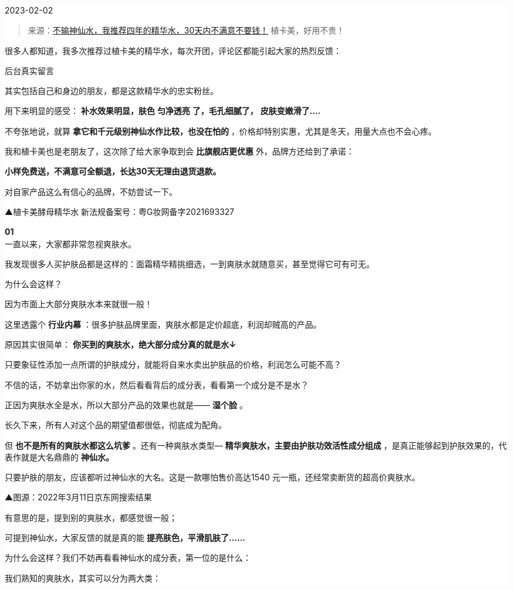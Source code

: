 2023-02-02

> 来源：[不输神仙水，我推荐四年的精华水，30天内不满意不要钱！](http://mp.weixin.qq.com/s?__biz=MzU0MjYwNDU2Mw==&mid=2247509510&idx=1&sn=3d9b8dd44266df411da0a7d86193ab53&chksm=fb1aca7acc6d436c5b4c0bd9efdae76e0018384efe16b7e17c893c78d1ac9f0af8f14c252df6&scene=27#wechat_redirect)
> 植卡美，好用不贵！

很多人都知道，我多次推荐过植卡美的精华水，每次开团，评论区都能引起大家的热烈反馈：  

后台真实留言

其实包括自己和身边的朋友，都是这款精华水的忠实粉丝。  

用下来明显的感受： **补水效果明显，肤色** **匀净透亮** **了，毛孔细腻了，** **皮肤变嫩滑了....**

不夸张地说，就算 **拿它和千元级别神仙水作比较，也没在怕的** ，价格却特别实惠，尤其是冬天，用量大点也不会心疼。

我和植卡美也是老朋友了，这次除了给大家争取到会 **比旗舰店更优惠** 外，品牌方还给到了承诺：

 **小样免费送，不满意可全额退，长达30天无理由退货退款。**

对自家产品这么有信心的品牌，不妨尝试一下。

▲植卡美酵母精华水 新法规备案号：粤G妆网备字2021693327

  

  

  

**01**  
一直以来，大家都非常忽视爽肤水。  

我发现很多人买护肤品都是这样的：面霜精华精挑细选，一到爽肤水就随意买，甚至觉得它可有可无。

为什么会这样？

因为市面上大部分爽肤水本来就很一般！

这里透露个 **行业内幕** ：很多护肤品牌里面，爽肤水都是定价超底，利润却贼高的产品。

原因其实很简单： **你买到的爽肤水，绝大部分成分真的就是水↓**

只要象征性添加一点所谓的护肤成分，就能将自来水卖出护肤品的价格，利润怎么可能不高？

不信的话，不妨拿出你家的水，然后看看背后的成分表，看看第一个成分是不是水？

正因为爽肤水全是水，所以大部分产品的效果也就是—— **湿个脸** 。

长久下来，所有人对这个品的期望值都很低，彻底成为配角。

但 **也不是所有的爽肤水都这么坑爹** 。还有一种爽肤水类型— **精华爽肤水，主要由护肤功效活性成分组成**
，是真正能够起到护肤效果的，代表作就是大名鼎鼎的 **神仙水。**

只要护肤的朋友，应该都听过神仙水的大名。这是一款哪怕售价高达1540 元一瓶，还经常卖断货的超高价爽肤水。

▲图源：2022年3月11日京东网搜索结果

有意思的是，提到别的爽肤水，都感觉很一般；

可提到神仙水，大家反馈的就是真的能 **提亮肤色，平滑肌肤了……**

为什么会这样？我们不妨再看看神仙水的成分表，第一位的是什么：

我们熟知的爽肤水，其实可以分为两大类：
